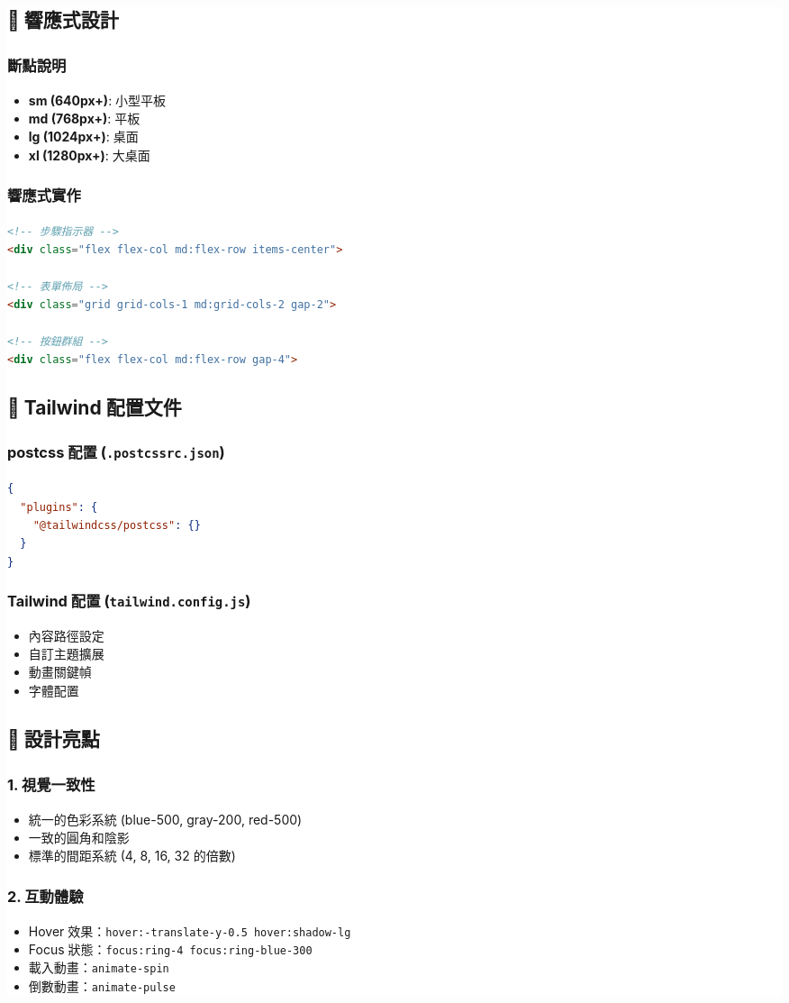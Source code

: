 ## 📱 響應式設計

### 斷點說明
- **sm (640px+)**: 小型平板
- **md (768px+)**: 平板
- **lg (1024px+)**: 桌面
- **xl (1280px+)**: 大桌面

### 響應式實作
```html
<!-- 步驟指示器 -->
<div class="flex flex-col md:flex-row items-center">

<!-- 表單佈局 -->
<div class="grid grid-cols-1 md:grid-cols-2 gap-2">

<!-- 按鈕群組 -->
<div class="flex flex-col md:flex-row gap-4">
```

## 🔧 Tailwind 配置文件

### postcss 配置 (`.postcssrc.json`)
```json
{
  "plugins": {
    "@tailwindcss/postcss": {}
  }
}
```

### Tailwind 配置 (`tailwind.config.js`)
- 內容路徑設定
- 自訂主題擴展
- 動畫關鍵幀
- 字體配置

## 🎯 設計亮點

### 1. 視覺一致性
- 統一的色彩系統 (blue-500, gray-200, red-500)
- 一致的圓角和陰影
- 標準的間距系統 (4, 8, 16, 32 的倍數)

### 2. 互動體驗
- Hover 效果：`hover:-translate-y-0.5 hover:shadow-lg`
- Focus 狀態：`focus:ring-4 focus:ring-blue-300`
- 載入動畫：`animate-spin`
- 倒數動畫：`animate-pulse`
